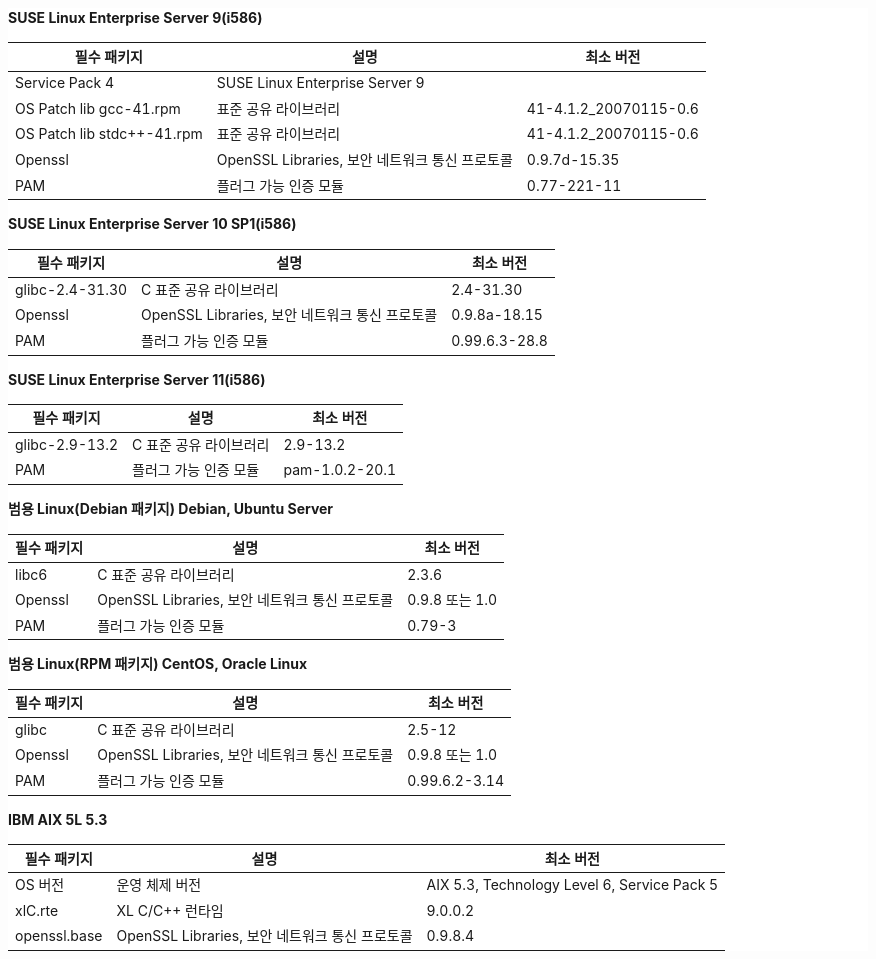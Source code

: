  **SUSE Linux Enterprise Server 9(i586)**  

|필수 패키지|설명|최소 버전|  
|----------------------|-----------------|---------------------|  
|Service Pack 4|SUSE Linux Enterprise Server 9||  
|OS Patch lib gcc-41.rpm|표준 공유 라이브러리|41-4.1.2_20070115-0.6|  
|OS Patch lib stdc++-41.rpm|표준 공유 라이브러리|41-4.1.2_20070115-0.6|  
|Openssl|OpenSSL Libraries, 보안 네트워크 통신 프로토콜|0.9.7d-15.35|  
|PAM|플러그 가능 인증 모듈|0.77-221-11|  

 **SUSE Linux Enterprise Server 10 SP1(i586)**  

|필수 패키지|설명|최소 버전|  
|----------------------|-----------------|---------------------|  
|glibc-2.4-31.30|C 표준 공유 라이브러리|2.4-31.30|  
|Openssl|OpenSSL Libraries, 보안 네트워크 통신 프로토콜|0.9.8a-18.15|  
|PAM|플러그 가능 인증 모듈|0.99.6.3-28.8|  

 **SUSE Linux Enterprise Server 11(i586)**  

|필수 패키지|설명|최소 버전|  
|----------------------|-----------------|---------------------|  
|glibc-2.9-13.2|C 표준 공유 라이브러리|2.9-13.2|  
|PAM|플러그 가능 인증 모듈|pam-1.0.2-20.1|  

 **범용 Linux(Debian 패키지) Debian, Ubuntu Server**  

|필수 패키지|설명|최소 버전|  
|----------------------|-----------------|---------------------|  
|libc6|C 표준 공유 라이브러리|2.3.6|  
|Openssl|OpenSSL Libraries, 보안 네트워크 통신 프로토콜|0.9.8 또는 1.0|  
|PAM|플러그 가능 인증 모듈|0.79-3|  

 **범용 Linux(RPM 패키지) CentOS, Oracle Linux**  

|필수 패키지|설명|최소 버전|  
|----------------------|-----------------|---------------------|  
|glibc|C 표준 공유 라이브러리|2.5-12|  
|Openssl|OpenSSL Libraries, 보안 네트워크 통신 프로토콜|0.9.8 또는 1.0|  
|PAM|플러그 가능 인증 모듈|0.99.6.2-3.14|  

 **IBM AIX 5L 5.3**  

|필수 패키지|설명|최소 버전|  
|----------------------|-----------------|---------------------|  
|OS 버전|운영 체제 버전|AIX 5.3, Technology Level 6, Service Pack 5|  
|xlC.rte|XL C/C++ 런타임|9.0.0.2|  
|openssl.base|OpenSSL Libraries, 보안 네트워크 통신 프로토콜|0.9.8.4|  
